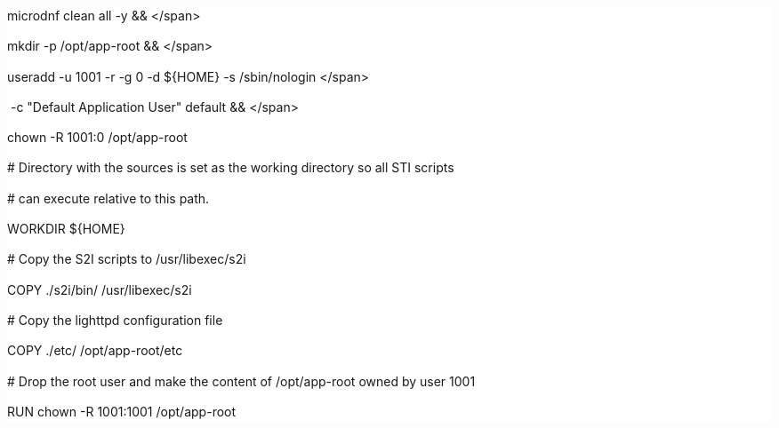 <span class="c8">microdnf clean all</span> <span class="c2">-</span><span class="c8">y</span> <span class="c2">&&</span><span class="c4"> \</span>

<span class="c8">mkdir</span> <span class="c2">-</span><span class="c8">p</span> <span class="c2">/</span><span class="c8">opt</span><span class="c2">/</span><span class="c8">app</span><span class="c2">-</span><span class="c8">root</span> <span class="c2">&&</span><span class="c4"> \</span>

<span class="c8">useradd</span> <span class="c2">-</span><span class="c8">u</span> <span class="c8 c12">1001</span><span class="c8"> </span><span class="c2">-</span><span class="c8">r</span> <span class="c2">-</span><span class="c8">g</span> <span class="c8 c12">0</span><span class="c8"> </span><span class="c2">-</span><span class="c8">d $</span><span class="c2">{</span><span class="c8">HOME</span><span class="c2">}</span><span class="c8"> </span><span class="c2">-</span><span class="c8">s</span> <span class="c2">/</span><span class="c8">sbin</span><span class="c2">/</span><span class="c4">nologin \</span>

<span class="c8"> </span><span class="c2">-</span><span class="c8">c</span> <span class="c3">"Default Application User"</span><span class="c8"> </span><span class="c8 c10">default</span><span class="c8"> </span><span class="c2">&&</span><span class="c4"> \</span>

<span class="c8">chown</span> <span class="c2">-</span><span class="c8">R</span> <span class="c8 c12">1001</span><span class="c2">:</span><span class="c8 c12">0</span><span class="c8"> </span><span class="c2">/</span><span class="c8">opt</span><span class="c2">/</span><span class="c8">app</span><span class="c2">-</span><span class="c4">root</span>

<span class="c4"></span>

<span class="c8 c27"># Directory with the sources is set as the working directory so all STI scripts</span>

<span class="c8 c27"># can execute relative to this path.</span>

<span class="c8">WORKDIR $</span><span class="c2">{</span><span class="c4">HOME}</span>

<span class="c4"></span>

<span class="c4"></span>

<span class="c8 c27"># Copy the S2I scripts to /usr/libexec/s2i</span>

<span class="c8">COPY</span> <span class="c2">./</span><span class="c8">s2i</span><span class="c2">/</span><span class="c8">bin</span><span class="c3">/ /</span><span class="c8">usr</span><span class="c2">/</span><span class="c8">libexec</span><span class="c2">/</span><span class="c4">s2i</span>

<span class="c4"></span>

<span class="c8 c27"># Copy the lighttpd configuration file</span>

<span class="c8">COPY</span> <span class="c2">./</span><span class="c8">etc</span><span class="c3">/ /</span><span class="c8">opt</span><span class="c2">/</span><span class="c8">app</span><span class="c2">-</span><span class="c8">root</span><span class="c2">/</span><span class="c4">etc</span>

<span class="c4"></span>

<span class="c8 c27"># Drop the root user and make the content of /opt/app-root owned by user 1001</span>

<span class="c8">RUN chown</span> <span class="c2">-</span><span class="c8">R</span> <span class="c8 c12">1001</span><span class="c2">:</span><span class="c8 c12">1001</span><span class="c8"> </span><span class="c2">/</span><span class="c8">opt</span><span class="c2">/</span><span class="c8">app</span><span class="c2">-</span><span class="c4">root</span>
